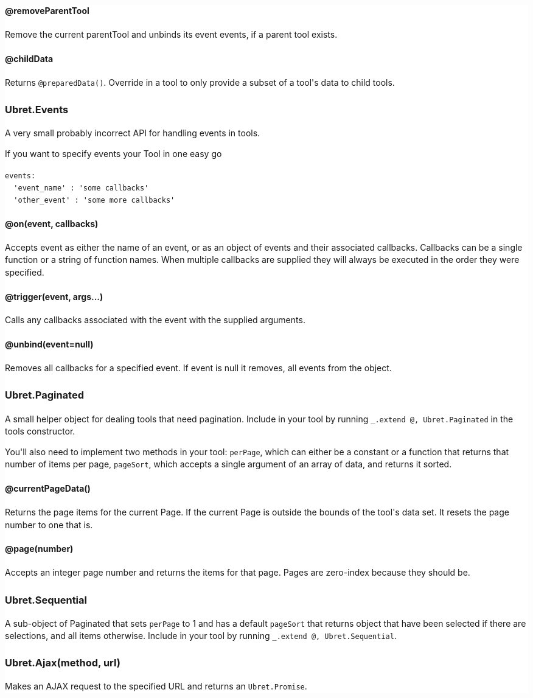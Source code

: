 #### @removeParentTool
Remove the current parentTool and unbinds its event events, if a parent tool exists. 

#### @childData
Returns `@preparedData()`. Override in a tool to only provide a subset of a tool's data to child tools. 

### Ubret.Events
A very small probably incorrect API for handling events in tools. 

If you want to specify events your Tool in one easy go

    events:
      'event_name' : 'some callbacks'
      'other_event' : 'some more callbacks'

#### @on(event, callbacks)
Accepts event as either the name of an event, or as an object of events and their associated callbacks. Callbacks can be a single function or a string of function names. When multiple callbacks are supplied they will always be executed in the order they were specified. 

#### @trigger(event, args...)
Calls any callbacks associated with the event with the supplied arguments. 

#### @unbind(event=null)
Removes all callbacks for a specified event. If event is null it removes, all events from the object. 

### Ubret.Paginated
A small helper object for dealing tools that need pagination. Include in your tool by running `_.extend @, Ubret.Paginated` in the tools constructor. 

You'll also need to implement two methods in your tool: `perPage`, which can either be a constant or a function that returns that number of items per page, `pageSort`, which accepts a single argument of an array of data, and returns it sorted. 

#### @currentPageData()
Returns the page items for the current Page. If the current Page is outside the bounds of the tool's data set. It resets the page number to one that is. 

#### @page(number)
Accepts an integer page number and returns the items for that page. Pages are zero-index because they should be. 

### Ubret.Sequential
A sub-object of Paginated that sets `perPage` to 1 and has a default `pageSort` that returns object that have been selected if there are selections, and all items otherwise. Include in your tool by running `_.extend @, Ubret.Sequential`.

### Ubret.Ajax(method, url)
Makes an AJAX request to the specified URL and returns an `Ubret.Promise`.
